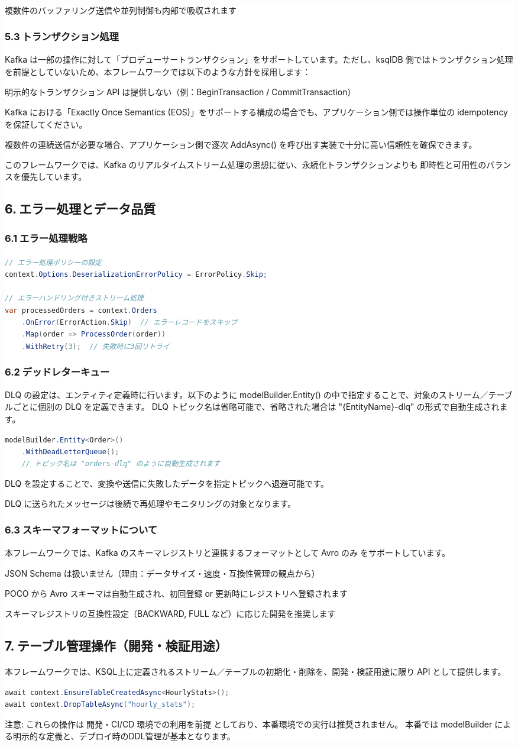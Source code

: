 複数件のバッファリング送信や並列制御も内部で吸収されます

### 5.3 トランザクション処理
Kafka は一部の操作に対して「プロデューサートランザクション」をサポートしています。ただし、ksqlDB 側ではトランザクション処理を前提としていないため、本フレームワークでは以下のような方針を採用します：

明示的なトランザクション API は提供しない（例：BeginTransaction / CommitTransaction）

Kafka における「Exactly Once Semantics (EOS)」をサポートする構成の場合でも、アプリケーション側では操作単位の idempotency を保証してください。

複数件の連続送信が必要な場合、アプリケーション側で逐次 AddAsync() を呼び出す実装で十分に高い信頼性を確保できます。

このフレームワークでは、Kafka のリアルタイムストリーム処理の思想に従い、永続化トランザクションよりも 即時性と可用性のバランスを優先しています。


## 6. エラー処理とデータ品質

### 6.1 エラー処理戦略
```csharp
// エラー処理ポリシーの設定
context.Options.DeserializationErrorPolicy = ErrorPolicy.Skip;

// エラーハンドリング付きストリーム処理
var processedOrders = context.Orders
    .OnError(ErrorAction.Skip)  // エラーレコードをスキップ
    .Map(order => ProcessOrder(order))
    .WithRetry(3);  // 失敗時に3回リトライ
```

### 6.2 デッドレターキュー
DLQ の設定は、エンティティ定義時に行います。以下のように modelBuilder.Entity<T>() の中で指定することで、対象のストリーム／テーブルごとに個別の DLQ を定義できます。
DLQ トピック名は省略可能で、省略された場合は "{EntityName}-dlq" の形式で自動生成されます。
```csharp
modelBuilder.Entity<Order>()
    .WithDeadLetterQueue(); 
    // トピック名は "orders-dlq" のように自動生成されます
```
DLQ を設定することで、変換や送信に失敗したデータを指定トピックへ退避可能です。

DLQ に送られたメッセージは後続で再処理やモニタリングの対象となります。

### 6.3 スキーマフォーマットについて

本フレームワークでは、Kafka のスキーマレジストリと連携するフォーマットとして Avro のみ をサポートしています。

JSON Schema は扱いません（理由：データサイズ・速度・互換性管理の観点から）

POCO から Avro スキーマは自動生成され、初回登録 or 更新時にレジストリへ登録されます

スキーマレジストリの互換性設定（BACKWARD, FULL など）に応じた開発を推奨します

## 7. テーブル管理操作（開発・検証用途）
本フレームワークでは、KSQL上に定義されるストリーム／テーブルの初期化・削除を、開発・検証用途に限り API として提供します。

```csharp
await context.EnsureTableCreatedAsync<HourlyStats>();
await context.DropTableAsync("hourly_stats");
```
注意:
これらの操作は 開発・CI/CD 環境での利用を前提 としており、本番環境での実行は推奨されません。
本番では modelBuilder による明示的な定義と、デプロイ時のDDL管理が基本となります。
